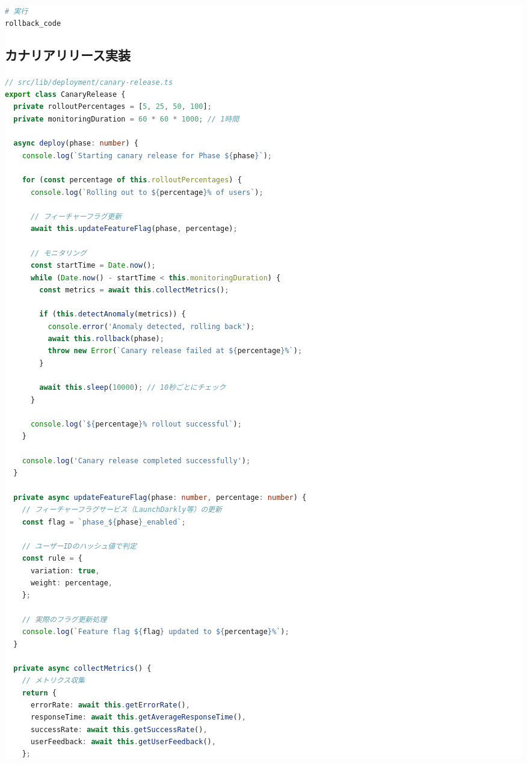 ```bash
# 実行
rollback_code
```

## カナリアリリース実装

```typescript
// src/lib/deployment/canary-release.ts
export class CanaryRelease {
  private rolloutPercentages = [5, 25, 50, 100];
  private monitoringDuration = 60 * 60 * 1000; // 1時間
  
  async deploy(phase: number) {
    console.log(`Starting canary release for Phase ${phase}`);
    
    for (const percentage of this.rolloutPercentages) {
      console.log(`Rolling out to ${percentage}% of users`);
      
      // フィーチャーフラグ更新
      await this.updateFeatureFlag(phase, percentage);
      
      // モニタリング
      const startTime = Date.now();
      while (Date.now() - startTime < this.monitoringDuration) {
        const metrics = await this.collectMetrics();
        
        if (this.detectAnomaly(metrics)) {
          console.error('Anomaly detected, rolling back');
          await this.rollback(phase);
          throw new Error(`Canary release failed at ${percentage}%`);
        }
        
        await this.sleep(10000); // 10秒ごとにチェック
      }
      
      console.log(`${percentage}% rollout successful`);
    }
    
    console.log('Canary release completed successfully');
  }
  
  private async updateFeatureFlag(phase: number, percentage: number) {
    // フィーチャーフラグサービス（LaunchDarkly等）の更新
    const flag = `phase_${phase}_enabled`;
    
    // ユーザーIDのハッシュ値で判定
    const rule = {
      variation: true,
      weight: percentage,
    };
    
    // 実際のフラグ更新処理
    console.log(`Feature flag ${flag} updated to ${percentage}%`);
  }
  
  private async collectMetrics() {
    // メトリクス収集
    return {
      errorRate: await this.getErrorRate(),
      responseTime: await this.getAverageResponseTime(),
      successRate: await this.getSuccessRate(),
      userFeedback: await this.getUserFeedback(),
    };
```